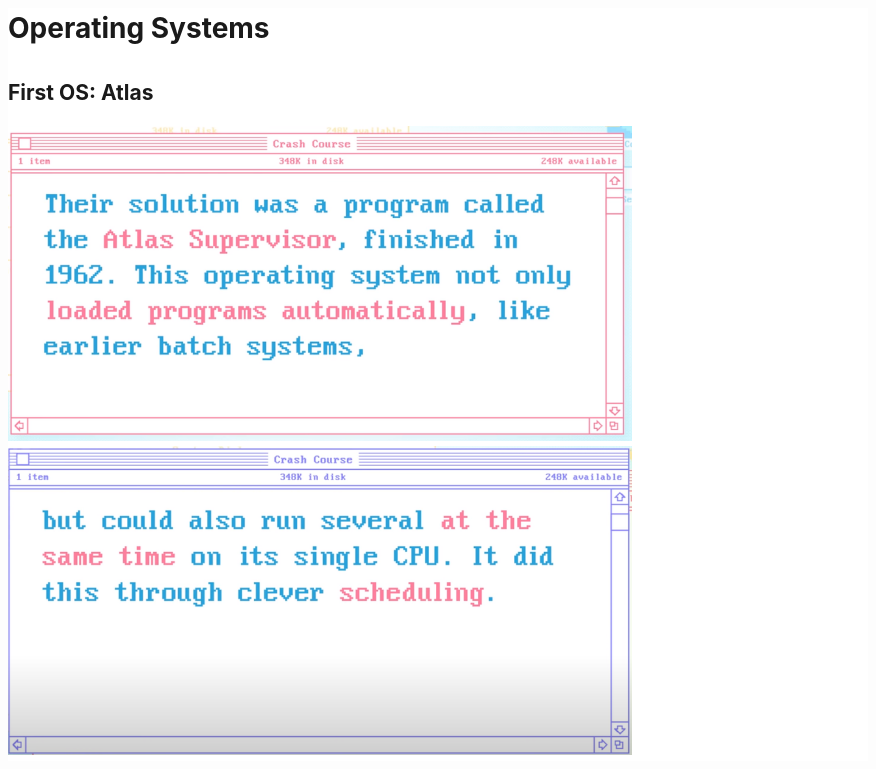 # Operating Systems

## First OS: Atlas

<img src="./media/image1.png" style="width:6.5in;height:3.27986in" />
<img src="./media/image2.png" style="width:6.5in;height:3.21944in" />
